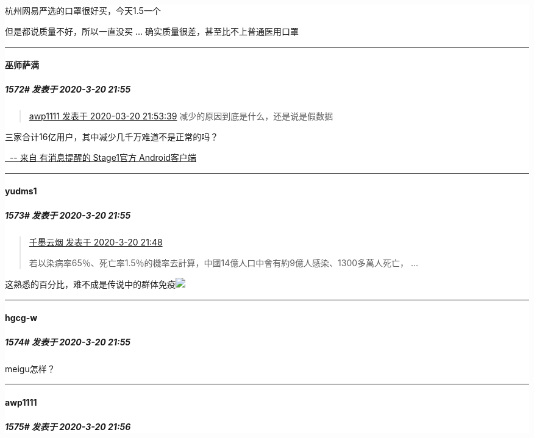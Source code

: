 杭州网易严选的口罩很好买，今天1.5一个

但是都说质量不好，所以一直没买 ...</blockquote>
确实质量很差，甚至比不上普通医用口罩







-----

####  巫师萨满  
##### 1572#       发表于 2020-3-20 21:55



<blockquote><a href="httphttps://bbs.saraba1st.com/2b/forum.php?mod=redirect&amp;goto=findpost&amp;pid=46816416&amp;ptid=1919856" target="_blank">awp1111 发表于 2020-03-20 21:53:39</a>
减少的原因到底是什么，还是说是假数据</blockquote>三家合计16亿用户，其中减少几千万难道不是正常的吗？

[  -- 来自 有消息提醒的 Stage1官方 Android客户端](https://www.coolapk.com/apk/140634)







-----

####  yudms1  
##### 1573#       发表于 2020-3-20 21:55



<blockquote><a href="httphttps://bbs.saraba1st.com/2b/forum.php?mod=redirect&amp;goto=findpost&amp;pid=46816374&amp;ptid=1919856" target="_blank">千墨云烟 发表于 2020-3-20 21:48</a>

若以染病率65％、死亡率1.5％的機率去計算，中國14億人口中會有約9億人感染、1300多萬人死亡， ...</blockquote>
这熟悉的百分比，难不成是传说中的群体免疫<img src="https://static.saraba1st.com/image/smiley/face2017/245.png" referrerpolicy="no-referrer">







-----

####  hgcg-w  
##### 1574#       发表于 2020-3-20 21:55




meigu怎样？







-----

####  awp1111  
##### 1575#       发表于 2020-3-20 21:56
